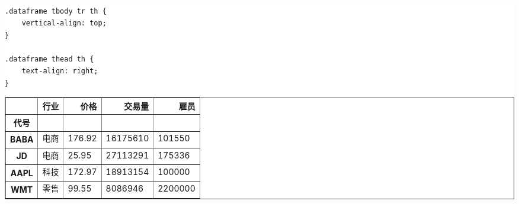     .dataframe tbody tr th {
        vertical-align: top;
    }

    .dataframe thead th {
        text-align: right;
    }
</style>
<table border="1" class="dataframe">
  <thead>
    <tr style="text-align: right;">
      <th></th>
      <th>行业</th>
      <th>价格</th>
      <th>交易量</th>
      <th>雇员</th>
    </tr>
    <tr>
      <th>代号</th>
      <th></th>
      <th></th>
      <th></th>
      <th></th>
    </tr>
  </thead>
  <tbody>
    <tr>
      <th>BABA</th>
      <td>电商</td>
      <td>176.92</td>
      <td>16175610</td>
      <td>101550</td>
    </tr>
    <tr>
      <th>JD</th>
      <td>电商</td>
      <td>25.95</td>
      <td>27113291</td>
      <td>175336</td>
    </tr>
    <tr>
      <th>AAPL</th>
      <td>科技</td>
      <td>172.97</td>
      <td>18913154</td>
      <td>100000</td>
    </tr>
    <tr>
      <th>WMT</th>
      <td>零售</td>
      <td>99.55</td>
      <td>8086946</td>
      <td>2200000</td>
    </tr>
  </tbody>
</table>
</div>
